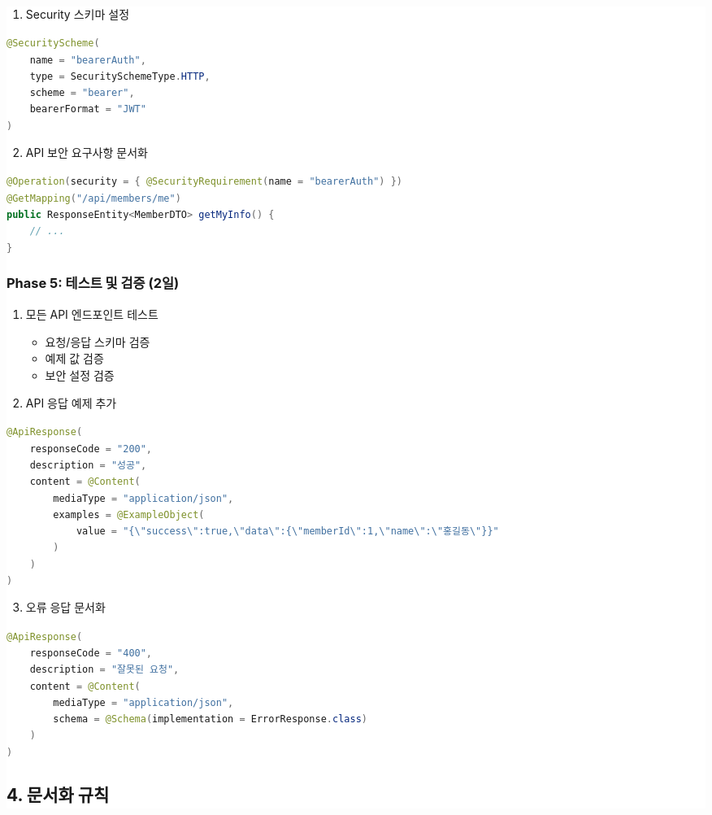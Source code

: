 1. Security 스키마 설정
```java
@SecurityScheme(
    name = "bearerAuth",
    type = SecuritySchemeType.HTTP,
    scheme = "bearer",
    bearerFormat = "JWT"
)
```

2. API 보안 요구사항 문서화
```java
@Operation(security = { @SecurityRequirement(name = "bearerAuth") })
@GetMapping("/api/members/me")
public ResponseEntity<MemberDTO> getMyInfo() {
    // ...
}
```

### Phase 5: 테스트 및 검증 (2일)

1. 모든 API 엔드포인트 테스트
   - 요청/응답 스키마 검증
   - 예제 값 검증
   - 보안 설정 검증

2. API 응답 예제 추가
```java
@ApiResponse(
    responseCode = "200",
    description = "성공",
    content = @Content(
        mediaType = "application/json",
        examples = @ExampleObject(
            value = "{\"success\":true,\"data\":{\"memberId\":1,\"name\":\"홍길동\"}}"
        )
    )
)
```

3. 오류 응답 문서화
```java
@ApiResponse(
    responseCode = "400",
    description = "잘못된 요청",
    content = @Content(
        mediaType = "application/json",
        schema = @Schema(implementation = ErrorResponse.class)
    )
)
```

## 4. 문서화 규칙
